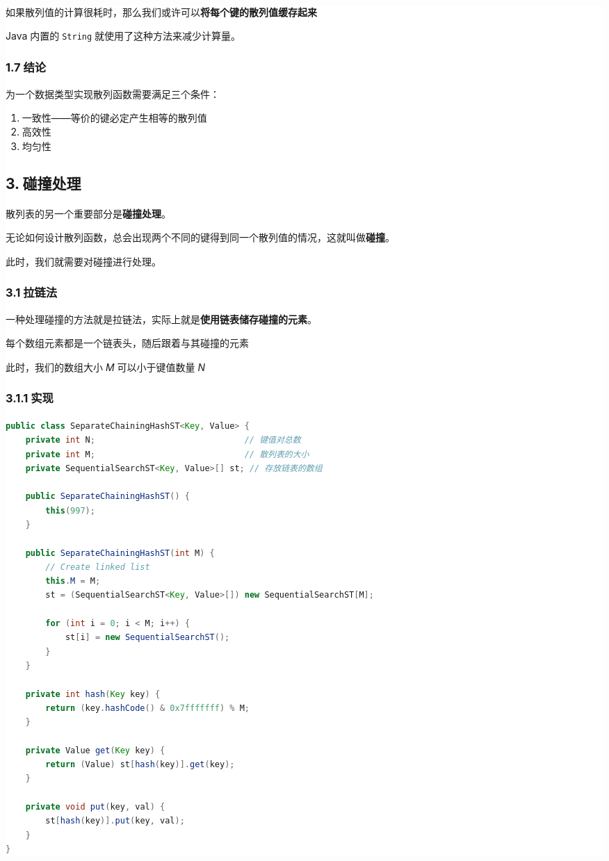 如果散列值的计算很耗时，那么我们或许可以**将每个键的散列值缓存起来**

Java 内置的 `String` 就使用了这种方法来减少计算量。

### 1.7 结论

为一个数据类型实现散列函数需要满足三个条件：

1. 一致性——等价的键必定产生相等的散列值
2. 高效性
3. 均匀性

## 3. 碰撞处理

散列表的另一个重要部分是**碰撞处理**。

无论如何设计散列函数，总会出现两个不同的键得到同一个散列值的情况，这就叫做**碰撞**。

此时，我们就需要对碰撞进行处理。

### 3.1 拉链法

一种处理碰撞的方法就是拉链法，实际上就是**使用链表储存碰撞的元素**。

每个数组元素都是一个链表头，随后跟着与其碰撞的元素

此时，我们的数组大小 $M$ 可以小于键值数量 $N$

### 3.1.1 实现

```java
public class SeparateChainingHashST<Key, Value> {
    private int N;                              // 键值对总数
    private int M;                              // 散列表的大小
    private SequentialSearchST<Key, Value>[] st; // 存放链表的数组

    public SeparateChainingHashST() {
        this(997);
    }

    public SeparateChainingHashST(int M) {
        // Create linked list
        this.M = M;
        st = (SequentialSearchST<Key, Value>[]) new SequentialSearchST[M];

        for (int i = 0; i < M; i++) {
            st[i] = new SequentialSearchST();
        }
    }

    private int hash(Key key) {
        return (key.hashCode() & 0x7fffffff) % M;
    }

    private Value get(Key key) {
        return (Value) st[hash(key)].get(key);
    }

    private void put(key, val) {
        st[hash(key)].put(key, val);
    }
}
```
